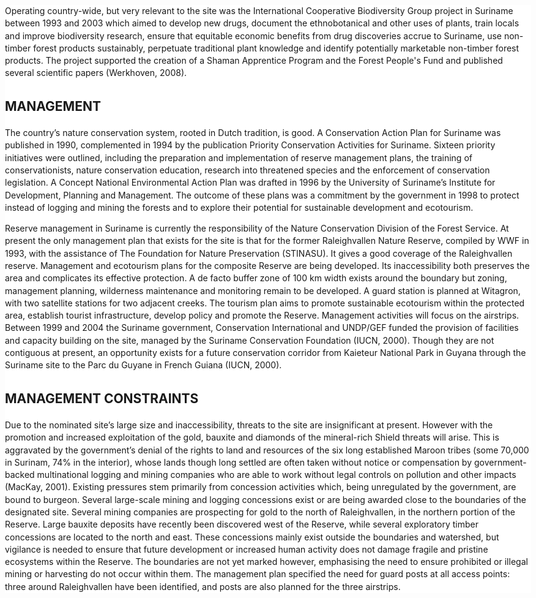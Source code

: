Operating country-wide, but very relevant to the site was the International Cooperative Biodiversity Group project in Suriname between 1993 and 2003 which aimed to develop new drugs, document the ethnobotanical and other uses of plants, train locals and improve biodiversity research, ensure that equitable economic benefits from drug discoveries accrue to Suriname, use non-timber forest products sustainably, perpetuate traditional plant knowledge and identify potentially marketable non-timber forest products. The project supported the creation of a Shaman Apprentice Program and the Forest People's Fund and published several scientific papers (Werkhoven, 2008).

MANAGEMENT
----------

The country’s nature conservation system, rooted in Dutch tradition, is good. A Conservation Action Plan for Suriname was published in 1990, complemented in 1994 by the publication Priority Conservation Activities for Suriname. Sixteen priority initiatives were outlined, including the preparation and implementation of reserve management plans, the training of conservationists, nature conservation education, research into threatened species and the enforcement of conservation legislation. A Concept National Environmental Action Plan was drafted in 1996 by the University of Suriname’s Institute for Development, Planning and Management. The outcome of these plans was a commitment by the government in 1998 to protect instead of logging and mining the forests and to explore their potential for sustainable development and ecotourism.

Reserve management in Suriname is currently the responsibility of the Nature Conservation Division of the Forest Service. At present the only management plan that exists for the site is that for the former Raleighvallen Nature Reserve, compiled by WWF in 1993, with the assistance of The Foundation for Nature Preservation (STINASU). It gives a good coverage of the Raleighvallen reserve. Management and ecotourism plans for the composite Reserve are being developed. Its inaccessibility both preserves the area and complicates its effective protection. A de facto buffer zone of 100 km width exists around the boundary but zoning, management planning, wilderness maintenance and monitoring remain to be developed. A guard station is planned at Witagron, with two satellite stations for two adjacent creeks. The tourism plan aims to promote sustainable ecotourism within the protected area, establish tourist infrastructure, develop policy and promote the Reserve. Management activities will focus on the airstrips. Between 1999 and 2004 the Suriname government, Conservation International and UNDP/GEF funded the provision of facilities and capacity building on the site, managed by the Suriname Conservation Foundation (IUCN, 2000). Though they are not contiguous at present, an opportunity exists for a future conservation corridor from Kaieteur National Park in Guyana through the Suriname site to the Parc du Guyane in French Guiana (IUCN, 2000).

MANAGEMENT CONSTRAINTS
----------------------

Due to the nominated site’s large size and inaccessibility, threats to the site are insignificant at present. However with the promotion and increased exploitation of the gold, bauxite and diamonds of the mineral-rich Shield threats will arise. This is aggravated by the government’s denial of the rights to land and resources of the six long established Maroon tribes (some 70,000 in Surinam, 74% in the interior), whose lands though long settled are often taken without notice or compensation by government-backed multinational logging and mining companies who are able to work without legal controls on pollution and other impacts (MacKay, 2001). Existing pressures stem primarily from concession activities which, being unregulated by the government, are bound to burgeon. Several large-scale mining and logging concessions exist or are being awarded close to the boundaries of the designated site. Several mining companies are prospecting for gold to the north of Raleighvallen, in the northern portion of the Reserve. Large bauxite deposits have recently been discovered west of the Reserve, while several exploratory timber concessions are located to the north and east. These concessions mainly exist outside the boundaries and watershed, but vigilance is needed to ensure that future development or increased human activity does not damage fragile and pristine ecosystems within the Reserve. The boundaries are not yet marked however, emphasising the need to ensure prohibited or illegal mining or harvesting do not occur within them. The management plan specified the need for guard posts at all access points: three around Raleighvallen have been identified, and posts are also planned for the three airstrips.

